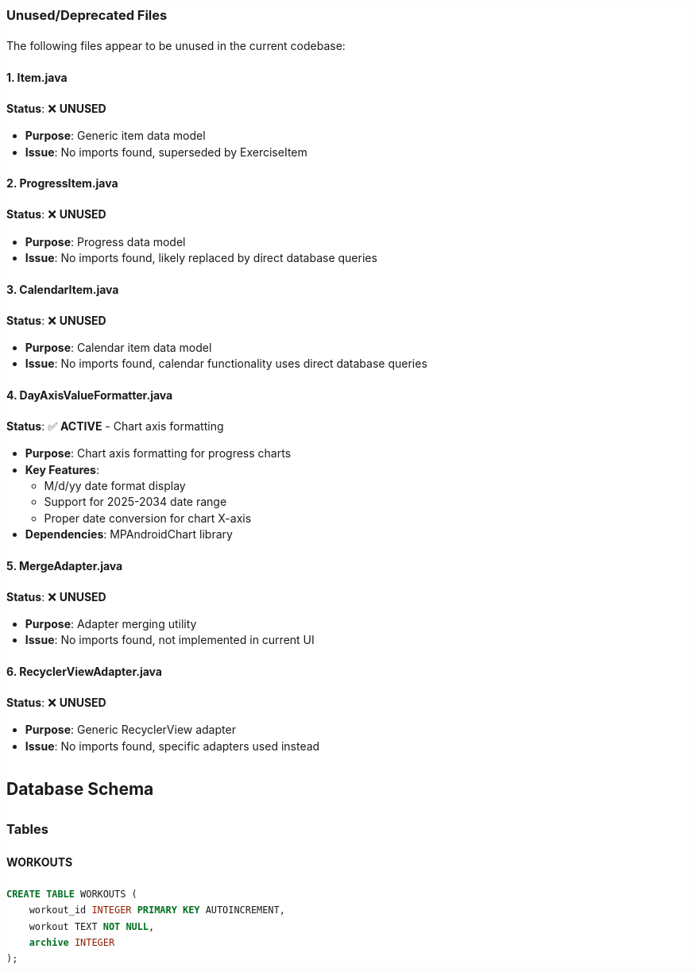 ### Unused/Deprecated Files

The following files appear to be unused in the current codebase:

#### 1. Item.java
**Status**: ❌ **UNUSED**
- **Purpose**: Generic item data model
- **Issue**: No imports found, superseded by ExerciseItem

#### 2. ProgressItem.java
**Status**: ❌ **UNUSED**
- **Purpose**: Progress data model
- **Issue**: No imports found, likely replaced by direct database queries

#### 3. CalendarItem.java
**Status**: ❌ **UNUSED**
- **Purpose**: Calendar item data model
- **Issue**: No imports found, calendar functionality uses direct database queries

#### 4. DayAxisValueFormatter.java
**Status**: ✅ **ACTIVE** - Chart axis formatting
- **Purpose**: Chart axis formatting for progress charts
- **Key Features**:
  - M/d/yy date format display
  - Support for 2025-2034 date range
  - Proper date conversion for chart X-axis
- **Dependencies**: MPAndroidChart library

#### 5. MergeAdapter.java
**Status**: ❌ **UNUSED**
- **Purpose**: Adapter merging utility
- **Issue**: No imports found, not implemented in current UI

#### 6. RecyclerViewAdapter.java
**Status**: ❌ **UNUSED**
- **Purpose**: Generic RecyclerView adapter
- **Issue**: No imports found, specific adapters used instead

## Database Schema

### Tables

#### WORKOUTS
```sql
CREATE TABLE WORKOUTS (
    workout_id INTEGER PRIMARY KEY AUTOINCREMENT,
    workout TEXT NOT NULL,
    archive INTEGER
);
```
